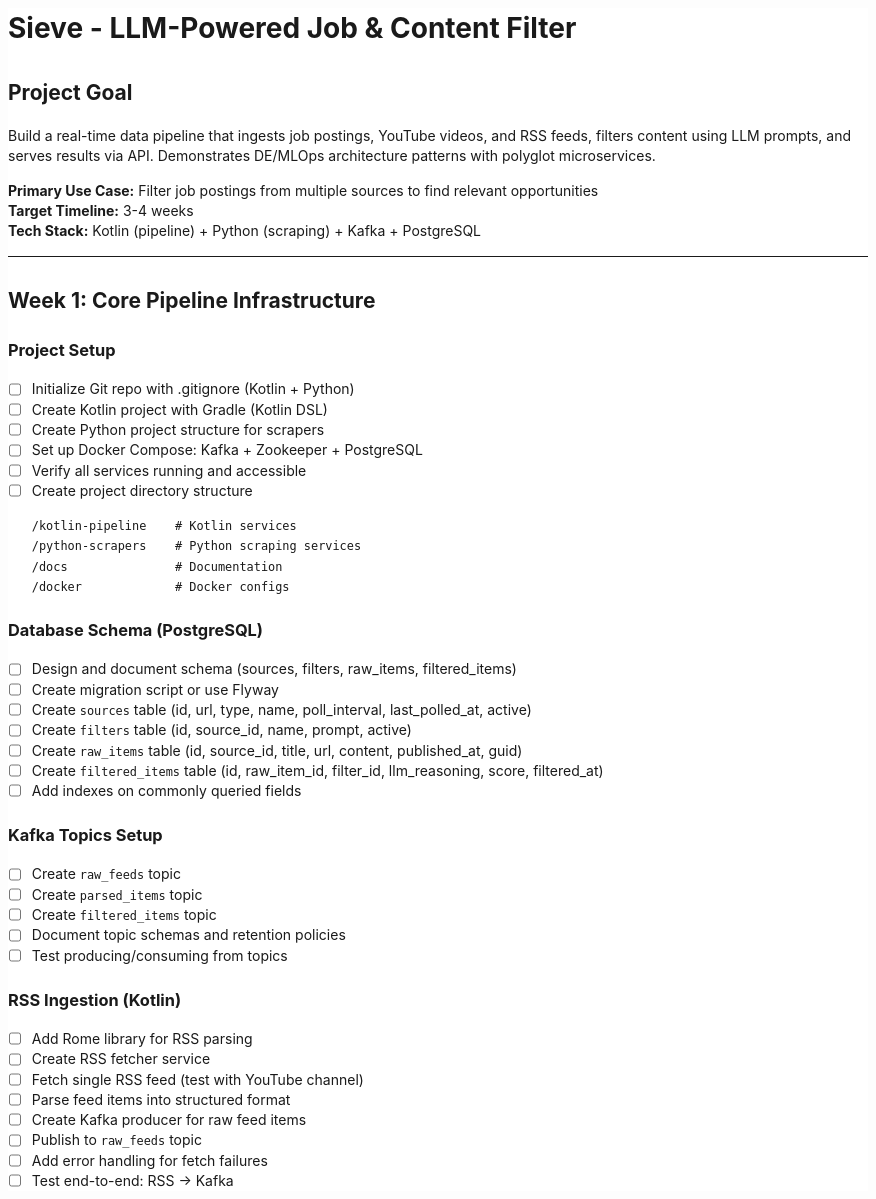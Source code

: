 # Sieve - LLM-Powered Job & Content Filter

## Project Goal
Build a real-time data pipeline that ingests job postings, YouTube videos, and RSS feeds, filters content using LLM prompts, and serves results via API. Demonstrates DE/MLOps architecture patterns with polyglot microservices.

**Primary Use Case:** Filter job postings from multiple sources to find relevant opportunities  
**Target Timeline:** 3-4 weeks  
**Tech Stack:** Kotlin (pipeline) + Python (scraping) + Kafka + PostgreSQL

---

## Week 1: Core Pipeline Infrastructure

### Project Setup
- [ ] Initialize Git repo with .gitignore (Kotlin + Python)
- [ ] Create Kotlin project with Gradle (Kotlin DSL)
- [ ] Create Python project structure for scrapers
- [ ] Set up Docker Compose: Kafka + Zookeeper + PostgreSQL
- [ ] Verify all services running and accessible
- [ ] Create project directory structure
  ```
  /kotlin-pipeline    # Kotlin services
  /python-scrapers    # Python scraping services
  /docs               # Documentation
  /docker             # Docker configs
  ```

### Database Schema (PostgreSQL)
- [ ] Design and document schema (sources, filters, raw_items, filtered_items)
- [ ] Create migration script or use Flyway
- [ ] Create `sources` table (id, url, type, name, poll_interval, last_polled_at, active)
- [ ] Create `filters` table (id, source_id, name, prompt, active)
- [ ] Create `raw_items` table (id, source_id, title, url, content, published_at, guid)
- [ ] Create `filtered_items` table (id, raw_item_id, filter_id, llm_reasoning, score, filtered_at)
- [ ] Add indexes on commonly queried fields

### Kafka Topics Setup
- [ ] Create `raw_feeds` topic
- [ ] Create `parsed_items` topic
- [ ] Create `filtered_items` topic
- [ ] Document topic schemas and retention policies
- [ ] Test producing/consuming from topics

### RSS Ingestion (Kotlin)
- [ ] Add Rome library for RSS parsing
- [ ] Create RSS fetcher service
- [ ] Fetch single RSS feed (test with YouTube channel)
- [ ] Parse feed items into structured format
- [ ] Create Kafka producer for raw feed items
- [ ] Publish to `raw_feeds` topic
- [ ] Add error handling for fetch failures
- [ ] Test end-to-end: RSS → Kafka
